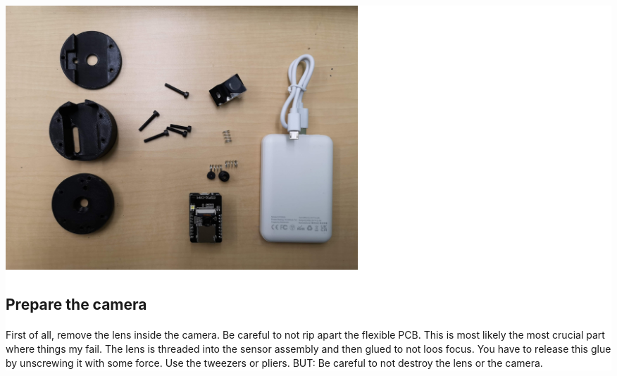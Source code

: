 <a href="#logo" name="logo"><img src="./IMAGES/IMG_20220330_085608.jpg" width="500"></a>

## Prepare the camera
First of all, remove the lens inside the camera. Be careful to not rip apart the flexible PCB. This is most likely the most crucial part where things my fail. The lens is threaded into the sensor assembly and then glued to not loos focus. You have to release this glue by unscrewing it with some force. Use the tweezers or pliers. BUT: Be careful to not destroy the lens or the camera.
